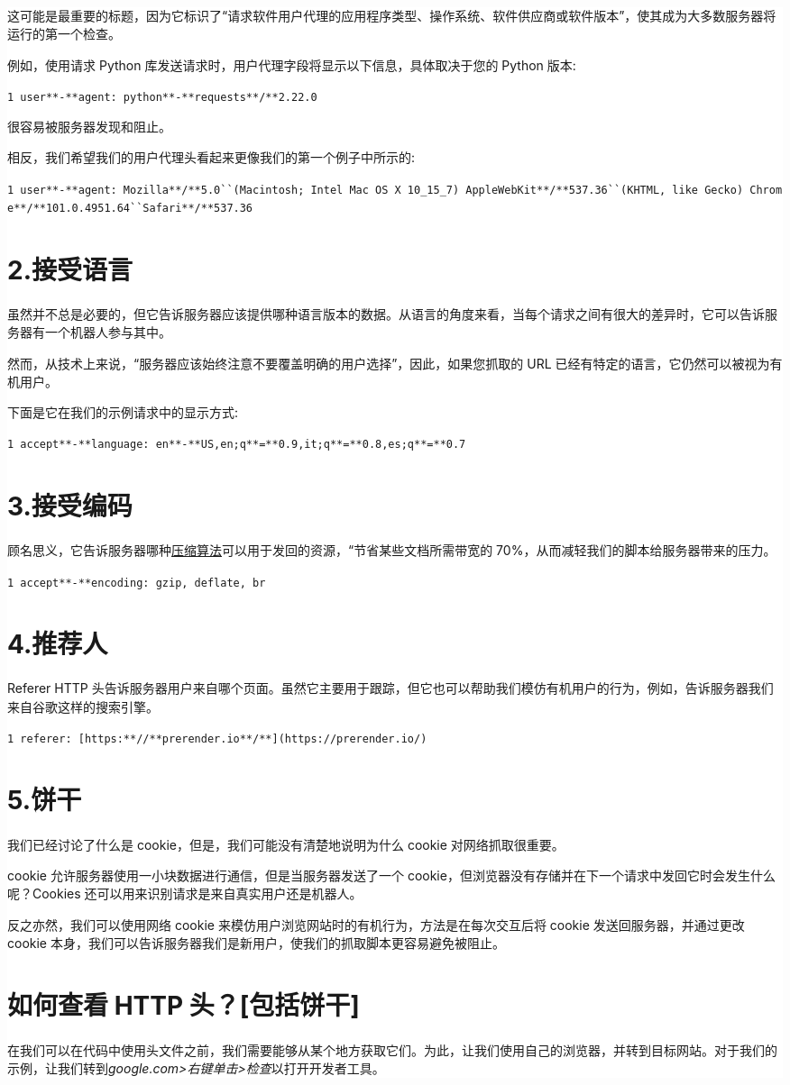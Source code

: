 这可能是最重要的标题，因为它标识了“请求软件用户代理的应用程序类型、操作系统、软件供应商或软件版本”，使其成为大多数服务器将运行的第一个检查。

例如，使用请求 Python 库发送请求时，用户代理字段将显示以下信息，具体取决于您的 Python 版本:

`1 user**-**agent: python**-**requests**/**2.22.0`

很容易被服务器发现和阻止。

相反，我们希望我们的用户代理头看起来更像我们的第一个例子中所示的:

`1 user**-**agent: Mozilla**/**5.0``(Macintosh; Intel Mac OS X 10_15_7) AppleWebKit**/**537.36``(KHTML, like Gecko) Chrome**/**101.0.4951.64``Safari**/**537.36`

# 2.接受语言

虽然并不总是必要的，但它告诉服务器应该提供哪种语言版本的数据。从语言的角度来看，当每个请求之间有很大的差异时，它可以告诉服务器有一个机器人参与其中。

然而，从技术上来说，“服务器应该始终注意不要覆盖明确的用户选择”，因此，如果您抓取的 URL 已经有特定的语言，它仍然可以被视为有机用户。

下面是它在我们的示例请求中的显示方式:

`1 accept**-**language: en**-**US,en;q**=**0.9,it;q**=**0.8,es;q**=**0.7`

# 3.接受编码

顾名思义，它告诉服务器哪种[压缩算法](https://developer.mozilla.org/en-US/docs/Web/HTTP/Compression)可以用于发回的资源，“节省某些文档所需带宽的 70%，从而减轻我们的脚本给服务器带来的压力。

`1 accept**-**encoding: gzip, deflate, br`

# 4.推荐人

Referer HTTP 头告诉服务器用户来自哪个页面。虽然它主要用于跟踪，但它也可以帮助我们模仿有机用户的行为，例如，告诉服务器我们来自谷歌这样的搜索引擎。

`1 referer: [https:**//**prerender.io**/**](https://prerender.io/)`

# 5.饼干

我们已经讨论了什么是 cookie，但是，我们可能没有清楚地说明为什么 cookie 对网络抓取很重要。

cookie 允许服务器使用一小块数据进行通信，但是当服务器发送了一个 cookie，但浏览器没有存储并在下一个请求中发回它时会发生什么呢？Cookies 还可以用来识别请求是来自真实用户还是机器人。

反之亦然，我们可以使用网络 cookie 来模仿用户浏览网站时的有机行为，方法是在每次交互后将 cookie 发送回服务器，并通过更改 cookie 本身，我们可以告诉服务器我们是新用户，使我们的抓取脚本更容易避免被阻止。

# 如何查看 HTTP 头？[包括饼干]

在我们可以在代码中使用头文件之前，我们需要能够从某个地方获取它们。为此，让我们使用自己的浏览器，并转到目标网站。对于我们的示例，让我们转到*google.com>右键单击>检查*以打开开发者工具。
